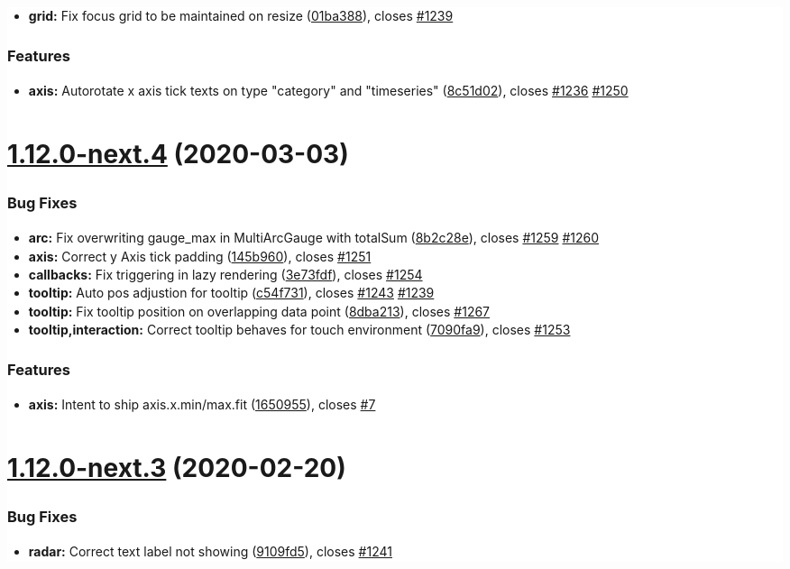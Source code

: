 * **grid:** Fix focus grid to be maintained on resize  ([01ba388](https://github.com/naver/billboard.js/commit/01ba388477367c4c1bf7a52083331abbec34b136)), closes [#1239](https://github.com/naver/billboard.js/issues/1239)


### Features

* **axis:** Autorotate x axis tick texts on type "category" and "timeseries" ([8c51d02](https://github.com/naver/billboard.js/commit/8c51d02037f05e659082017ebca59dccbfbe2233)), closes [#1236](https://github.com/naver/billboard.js/issues/1236) [#1250](https://github.com/naver/billboard.js/issues/1250)

# [1.12.0-next.4](https://github.com/naver/billboard.js/compare/1.12.0-next.3...1.12.0-next.4) (2020-03-03)


### Bug Fixes

* **arc:** Fix overwriting gauge_max in MultiArcGauge with totalSum ([8b2c28e](https://github.com/naver/billboard.js/commit/8b2c28e900399e53545f0025c0a9d9ef24585598)), closes [#1259](https://github.com/naver/billboard.js/issues/1259) [#1260](https://github.com/naver/billboard.js/issues/1260)
* **axis:** Correct y Axis tick padding ([145b960](https://github.com/naver/billboard.js/commit/145b96026aabab81f41f4bad462b380e8b346085)), closes [#1251](https://github.com/naver/billboard.js/issues/1251)
* **callbacks:** Fix triggering in lazy rendering ([3e73fdf](https://github.com/naver/billboard.js/commit/3e73fdfd12e78ffa08e2755098c5c13753d3513d)), closes [#1254](https://github.com/naver/billboard.js/issues/1254)
* **tooltip:** Auto pos adjustion for tooltip ([c54f731](https://github.com/naver/billboard.js/commit/c54f731b87714e41ca43a7c29e9c2c46c35ec78b)), closes [#1243](https://github.com/naver/billboard.js/issues/1243) [#1239](https://github.com/naver/billboard.js/issues/1239)
* **tooltip:** Fix tooltip position on overlapping data point ([8dba213](https://github.com/naver/billboard.js/commit/8dba2134da94036437bda48a59aa5fca2dfb1d2e)), closes [#1267](https://github.com/naver/billboard.js/issues/1267)
* **tooltip,interaction:** Correct tooltip behaves for touch environment ([7090fa9](https://github.com/naver/billboard.js/commit/7090fa9e9b2a02930262551f0c609032818fd313)), closes [#1253](https://github.com/naver/billboard.js/issues/1253)


### Features

* **axis:** Intent to ship axis.x.min/max.fit ([1650955](https://github.com/naver/billboard.js/commit/165095523d6a71ab677bc2de1df3fbcf3793d63c)), closes [#7](https://github.com/naver/billboard.js/issues/7)

# [1.12.0-next.3](https://github.com/naver/billboard.js/compare/1.12.0-next.2...1.12.0-next.3) (2020-02-20)


### Bug Fixes

* **radar:** Correct text label not showing ([9109fd5](https://github.com/naver/billboard.js/commit/9109fd50b718c3a23b02e18dd3d2b163deef4465)), closes [#1241](https://github.com/naver/billboard.js/issues/1241)

